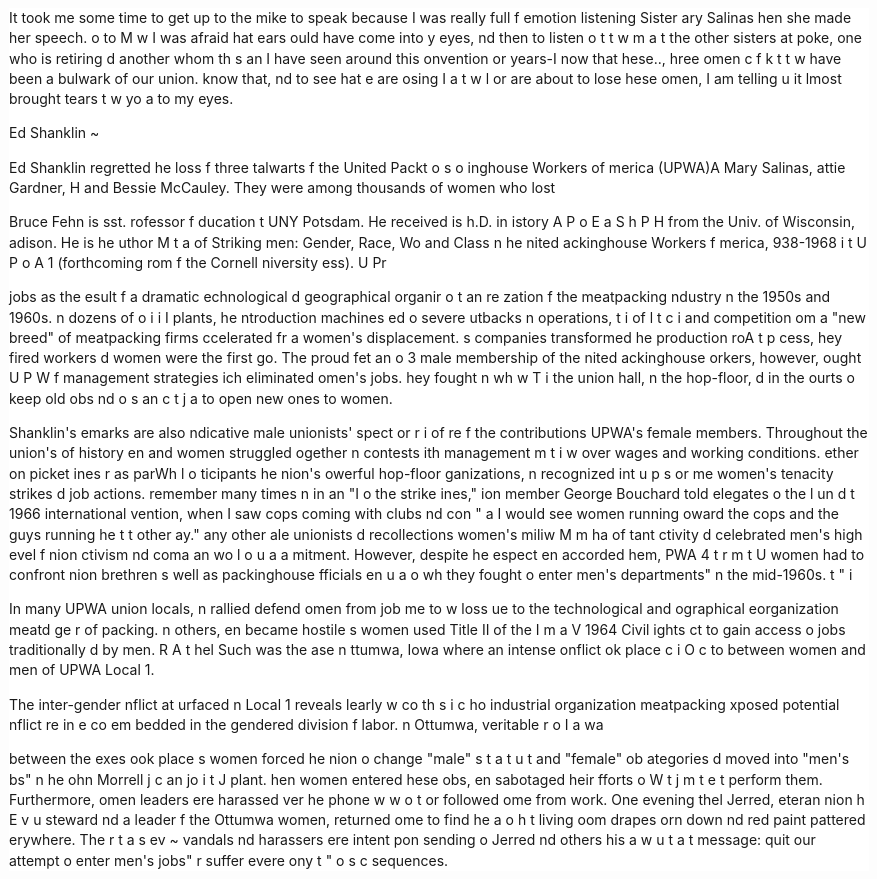 It  took  me  some time  to  get  up to  the  mike to  speak  because  I  was really full f  emotion  listening   Sister  ary Salinas  hen she  made her  speech. o to M w I  was afraid  hat ears ould have  come into y  eyes, nd then  to  listen  o t t w m a t the  other  sisters at poke,  one who  is  retiring d another  whom th s an I  have seen  around  this onvention or  years-I now that hese.., hree omen c f k t t w have  been  a  bulwark  of  our  union.   know that,  nd  to  see hat e are osing I a t w l or  are  about  to  lose hese omen,  I  am  telling u it lmost  brought  tears t w yo a to  my  eyes.

Ed Shanklin ~

Ed Shanklin  regretted  he  loss f  three talwarts  f  the  United  Packt o s o inghouse  Workers  of merica  (UPWA)A Mary Salinas,  attie  Gardner, H and Bessie  McCauley. They were among  thousands  of  women who  lost

Bruce  Fehn  is  sst.  rofessor  f ducation t UNY  Potsdam.  He received  is h.D.  in istory A P o E a S h P H from  the  Univ.  of  Wisconsin,  adison.  He is he uthor M t a of  Striking  men: Gender, Race, Wo and  Class n he nited ackinghouse  Workers  f merica, 938-1968 i t U P o A 1 (forthcoming  rom f the  Cornell niversity ess). U Pr

jobs  as  the esult  f  a  dramatic  echnological  d  geographical organir o t an re zation f  the  meatpacking ndustry  n  the  1950s  and 1960s. n  dozens  of o i i I plants,  he ntroduction    machines ed o  severe utbacks  n  operations, t i of l t c i and competition om a "new breed"  of  meatpacking  firms ccelerated fr a women's displacement.  s companies  transformed  he  production  roA t p cess, hey  fired workers d  women  were  the  first   go.    The proud  fet an o 3 male  membership  of  the nited ackinghouse  orkers,  however, ought U P W f management strategies  ich  eliminated  omen's jobs. hey fought n wh w T i the  union  hall,  n  the hop-floor, d  in  the ourts  o  keep  old obs nd o s an c t j a to  open  new ones  to  women.

Shanklin's  emarks  are  also ndicative   male  unionists'  spect  or r i of re f the  contributions    UPWA's  female  members.  Throughout  the  union's of history  en and  women  struggled  ogether  n  contests  ith  management m t i w over  wages and  working  conditions. ether  on picket ines  r  as  parWh l o ticipants   he nion's  owerful hop-floor ganizations,  n recognized int u p s or me women's  tenacity   strikes d  job  actions.   remember many times n in an "I o the  strike  ines," ion  member  George  Bouchard  told elegates  o  the l un d t 1966  international vention,  when I  saw cops  coming  with  clubs nd con " a I  would see  women  running oward  the  cops  and the  guys  running he t t other ay." any other ale  unionists d  recollections  women's  miliw M m ha of tant  ctivity  d  celebrated men's  high evel  f nion ctivism  nd  coma an wo l o u a a mitment.    However,  despite  he espect  en accorded hem, PWA 4 t r m t U women had to  confront  nion  brethren  s  well  as  packinghouse fficials  en u a o wh they  fought o  enter men's  departments"  n  the  mid-1960s. t " i

In  many UPWA union  locals, n rallied   defend omen  from  job me to w loss ue  to  the  technological and  ographical  eorganization    meatd ge r of packing. n  others,  en became hostile  s  women  used  Title  II  of  the I m a V 1964 Civil ights ct  to  gain  access o  jobs  traditionally  d  by  men. R A t hel Such  was  the ase n ttumwa,  Iowa  where  an  intense  onflict ok  place c i O c to between  women  and men of  UPWA Local  1.

The inter-gender  nflict at urfaced  n  Local  1  reveals  learly w co th s i c ho industrial  organization    meatpacking xposed  potential nflict re in e co em bedded  in  the  gendered  division  f  labor. n  Ottumwa,  veritable r o I a wa

between  the exes ook  place s  women  forced  he nion o  change  "male" s t a t u t and  "female"  ob ategories d  moved into "men's  bs"  n he ohn  Morrell j c an jo i t J plant.  hen  women  entered hese obs, en sabotaged heir  fforts  o W t j m t e t perform  them.  Furthermore,  omen  leaders  ere  harassed  ver he phone w w o t or  followed ome from  work.  One evening thel  Jerred,  eteran nion h E v u steward nd  a  leader f  the  Ottumwa women, returned  ome to  find he a o h t living  oom drapes orn down nd  red  paint pattered erywhere.  The r t a s ev ~ vandals nd  harassers  ere  intent  pon  sending o  Jerred nd  others  his a w u t a t message:  quit our  attempt o  enter men's  jobs" r  suffer  evere ony t " o s c sequences.
